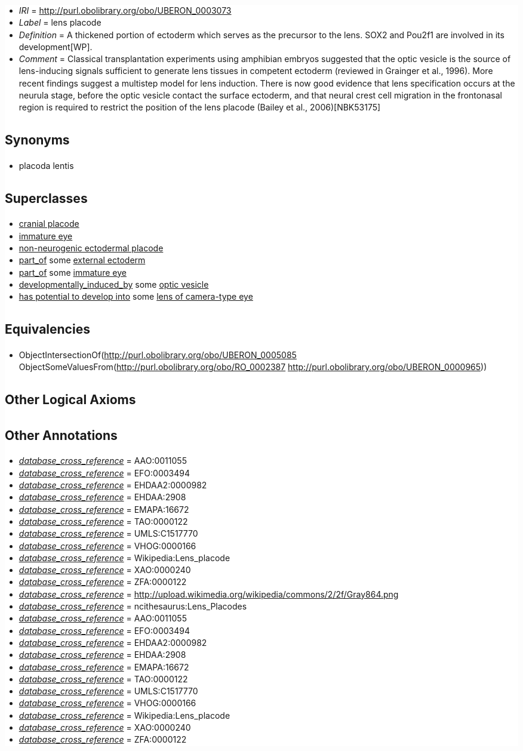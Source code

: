  * *IRI* = http://purl.obolibrary.org/obo/UBERON_0003073
 * *Label* = lens placode
 * *Definition* = A thickened portion of ectoderm which serves as the precursor to the lens. SOX2 and Pou2f1 are involved in its development[WP].
 * *Comment* = Classical transplantation experiments using amphibian embryos suggested that the optic vesicle is the source of lens-inducing signals sufficient to generate lens tissues in competent ectoderm (reviewed in Grainger et al., 1996). More recent findings suggest a multistep model for lens induction. There is now good evidence that lens specification occurs at the neurula stage, before the optic vesicle contact the surface ectoderm, and that neural crest cell migration in the frontonasal region is required to restrict the position of the lens placode (Bailey et al., 2006)[NBK53175]

## Synonyms

 * placoda lentis

## Superclasses

 * [cranial placode](../../UBERON/46/UBERON_0002546.md)
 * [immature eye](../../UBERON/12/UBERON_0010312.md)
 * [non-neurogenic ectodermal placode](../../UBERON/14/UBERON_0011814.md)
 * [part_of](../../BFO/50/BFO_0000050.md) some [external ectoderm](../../UBERON/76/UBERON_0000076.md)
 * [part_of](../../BFO/50/BFO_0000050.md) some [immature eye](../../UBERON/12/UBERON_0010312.md)
 * [developmentally_induced_by](../../RO/56/RO_0002256.md) some [optic vesicle](../../UBERON/28/UBERON_0004128.md)
 * [has potential to develop into](../../RO/87/RO_0002387.md) some [lens of camera-type eye](../../UBERON/65/UBERON_0000965.md)

## Equivalencies

 * ObjectIntersectionOf(<http://purl.obolibrary.org/obo/UBERON_0005085> ObjectSomeValuesFrom(<http://purl.obolibrary.org/obo/RO_0002387> <http://purl.obolibrary.org/obo/UBERON_0000965>))

## Other Logical Axioms


## Other Annotations

 * *[database_cross_reference](../../ef/oboInOwl#hasDbXref.md)* = AAO:0011055
 * *[database_cross_reference](../../ef/oboInOwl#hasDbXref.md)* = EFO:0003494
 * *[database_cross_reference](../../ef/oboInOwl#hasDbXref.md)* = EHDAA2:0000982
 * *[database_cross_reference](../../ef/oboInOwl#hasDbXref.md)* = EHDAA:2908
 * *[database_cross_reference](../../ef/oboInOwl#hasDbXref.md)* = EMAPA:16672
 * *[database_cross_reference](../../ef/oboInOwl#hasDbXref.md)* = TAO:0000122
 * *[database_cross_reference](../../ef/oboInOwl#hasDbXref.md)* = UMLS:C1517770
 * *[database_cross_reference](../../ef/oboInOwl#hasDbXref.md)* = VHOG:0000166
 * *[database_cross_reference](../../ef/oboInOwl#hasDbXref.md)* = Wikipedia:Lens_placode
 * *[database_cross_reference](../../ef/oboInOwl#hasDbXref.md)* = XAO:0000240
 * *[database_cross_reference](../../ef/oboInOwl#hasDbXref.md)* = ZFA:0000122
 * *[database_cross_reference](../../ef/oboInOwl#hasDbXref.md)* = http://upload.wikimedia.org/wikipedia/commons/2/2f/Gray864.png
 * *[database_cross_reference](../../ef/oboInOwl#hasDbXref.md)* = ncithesaurus:Lens_Placodes
 * *[database_cross_reference](../../ef/oboInOwl#hasDbXref.md)* = AAO:0011055
 * *[database_cross_reference](../../ef/oboInOwl#hasDbXref.md)* = EFO:0003494
 * *[database_cross_reference](../../ef/oboInOwl#hasDbXref.md)* = EHDAA2:0000982
 * *[database_cross_reference](../../ef/oboInOwl#hasDbXref.md)* = EHDAA:2908
 * *[database_cross_reference](../../ef/oboInOwl#hasDbXref.md)* = EMAPA:16672
 * *[database_cross_reference](../../ef/oboInOwl#hasDbXref.md)* = TAO:0000122
 * *[database_cross_reference](../../ef/oboInOwl#hasDbXref.md)* = UMLS:C1517770
 * *[database_cross_reference](../../ef/oboInOwl#hasDbXref.md)* = VHOG:0000166
 * *[database_cross_reference](../../ef/oboInOwl#hasDbXref.md)* = Wikipedia:Lens_placode
 * *[database_cross_reference](../../ef/oboInOwl#hasDbXref.md)* = XAO:0000240
 * *[database_cross_reference](../../ef/oboInOwl#hasDbXref.md)* = ZFA:0000122